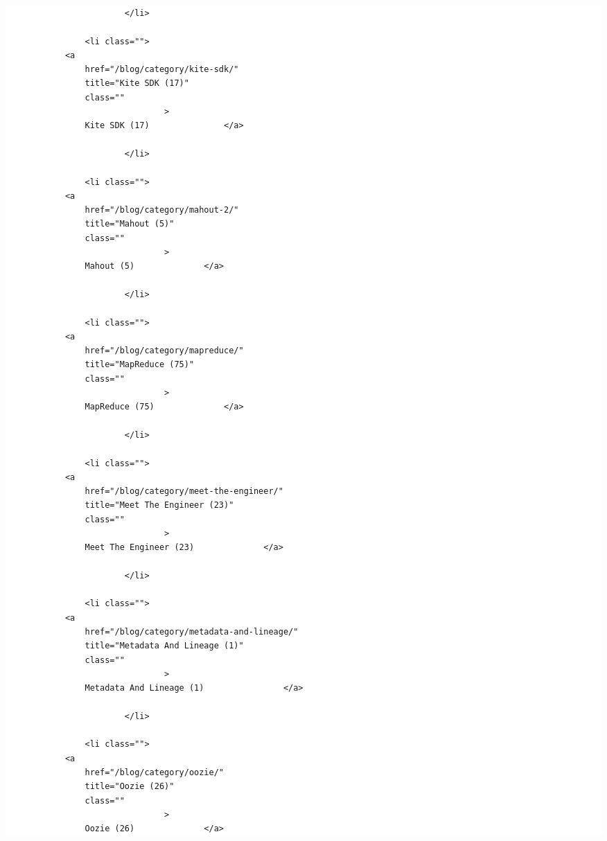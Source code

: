 							</li>
			
					<li class="">
				<a
					href="/blog/category/kite-sdk/"
					title="Kite SDK (17)"
					class=""
									>
					Kite SDK (17)				</a>

							</li>
			
					<li class="">
				<a
					href="/blog/category/mahout-2/"
					title="Mahout (5)"
					class=""
									>
					Mahout (5)				</a>

							</li>
			
					<li class="">
				<a
					href="/blog/category/mapreduce/"
					title="MapReduce (75)"
					class=""
									>
					MapReduce (75)				</a>

							</li>
			
					<li class="">
				<a
					href="/blog/category/meet-the-engineer/"
					title="Meet The Engineer (23)"
					class=""
									>
					Meet The Engineer (23)				</a>

							</li>
			
					<li class="">
				<a
					href="/blog/category/metadata-and-lineage/"
					title="Metadata And Lineage (1)"
					class=""
									>
					Metadata And Lineage (1)				</a>

							</li>
			
					<li class="">
				<a
					href="/blog/category/oozie/"
					title="Oozie (26)"
					class=""
									>
					Oozie (26)				</a>
